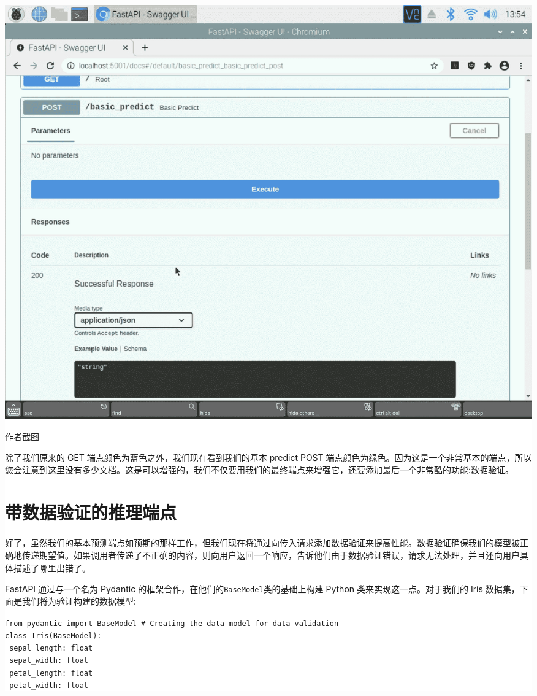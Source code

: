 ![](img/a1c1a57d2c5e182750f74908d29485a4.png)

作者截图

除了我们原来的 GET 端点颜色为蓝色之外，我们现在看到我们的基本 predict POST 端点颜色为绿色。因为这是一个非常基本的端点，所以您会注意到这里没有多少文档。这是可以增强的，我们不仅要用我们的最终端点来增强它，还要添加最后一个非常酷的功能:数据验证。

# 带数据验证的推理端点

好了，虽然我们的基本预测端点如预期的那样工作，但我们现在将通过向传入请求添加数据验证来提高性能。数据验证确保我们的模型被正确地传递期望值。如果调用者传递了不正确的内容，则向用户返回一个响应，告诉他们由于数据验证错误，请求无法处理，并且还向用户具体描述了哪里出错了。

FastAPI 通过与一个名为 Pydantic 的框架合作，在他们的`BaseModel`类的基础上构建 Python 类来实现这一点。对于我们的 Iris 数据集，下面是我们将为验证构建的数据模型:

```
from pydantic import BaseModel # Creating the data model for data validation
class Iris(BaseModel):
 sepal_length: float
 sepal_width: float
 petal_length: float
 petal_width: float
```
